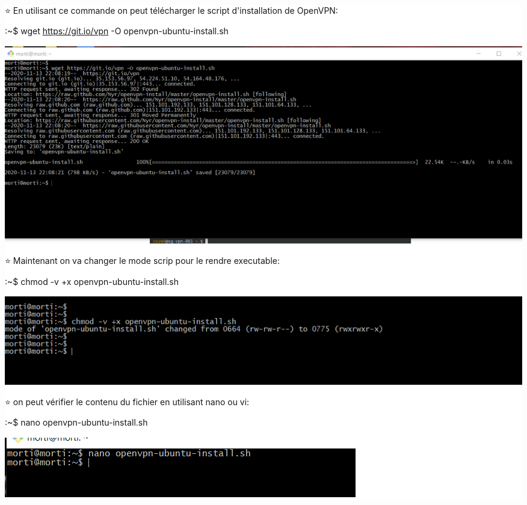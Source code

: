 



:star: En utilisant ce commande on peut télécharger le script d'installation de OpenVPN:


:~$ wget https://git.io/vpn -O openvpn-ubuntu-install.sh



![image](images/1.PNG)



:star: Maintenant on va changer le mode scrip pour le rendre executable: 



:~$ chmod -v +x openvpn-ubuntu-install.sh


![image](images/2.PNG)



:star: on peut vérifier le contenu du fichier en utilisant nano ou vi: 


:~$ nano openvpn-ubuntu-install.sh


![image](images/3.1.PNG)
